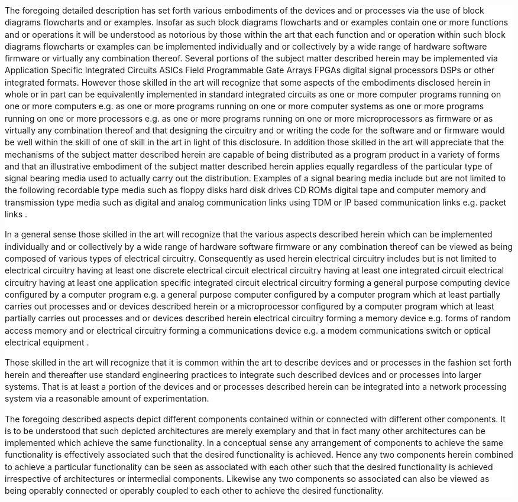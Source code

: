 The foregoing detailed description has set forth various embodiments of the devices and or processes via the use of block diagrams flowcharts and or examples. Insofar as such block diagrams flowcharts and or examples contain one or more functions and or operations it will be understood as notorious by those within the art that each function and or operation within such block diagrams flowcharts or examples can be implemented individually and or collectively by a wide range of hardware software firmware or virtually any combination thereof. Several portions of the subject matter described herein may be implemented via Application Specific Integrated Circuits ASICs Field Programmable Gate Arrays FPGAs digital signal processors DSPs or other integrated formats. However those skilled in the art will recognize that some aspects of the embodiments disclosed herein in whole or in part can be equivalently implemented in standard integrated circuits as one or more computer programs running on one or more computers e.g. as one or more programs running on one or more computer systems as one or more programs running on one or more processors e.g. as one or more programs running on one or more microprocessors as firmware or as virtually any combination thereof and that designing the circuitry and or writing the code for the software and or firmware would be well within the skill of one of skill in the art in light of this disclosure. In addition those skilled in the art will appreciate that the mechanisms of the subject matter described herein are capable of being distributed as a program product in a variety of forms and that an illustrative embodiment of the subject matter described herein applies equally regardless of the particular type of signal bearing media used to actually carry out the distribution. Examples of a signal bearing media include but are not limited to the following recordable type media such as floppy disks hard disk drives CD ROMs digital tape and computer memory and transmission type media such as digital and analog communication links using TDM or IP based communication links e.g. packet links .

In a general sense those skilled in the art will recognize that the various aspects described herein which can be implemented individually and or collectively by a wide range of hardware software firmware or any combination thereof can be viewed as being composed of various types of electrical circuitry. Consequently as used herein electrical circuitry includes but is not limited to electrical circuitry having at least one discrete electrical circuit electrical circuitry having at least one integrated circuit electrical circuitry having at least one application specific integrated circuit electrical circuitry forming a general purpose computing device configured by a computer program e.g. a general purpose computer configured by a computer program which at least partially carries out processes and or devices described herein or a microprocessor configured by a computer program which at least partially carries out processes and or devices described herein electrical circuitry forming a memory device e.g. forms of random access memory and or electrical circuitry forming a communications device e.g. a modem communications switch or optical electrical equipment .

Those skilled in the art will recognize that it is common within the art to describe devices and or processes in the fashion set forth herein and thereafter use standard engineering practices to integrate such described devices and or processes into larger systems. That is at least a portion of the devices and or processes described herein can be integrated into a network processing system via a reasonable amount of experimentation.

The foregoing described aspects depict different components contained within or connected with different other components. It is to be understood that such depicted architectures are merely exemplary and that in fact many other architectures can be implemented which achieve the same functionality. In a conceptual sense any arrangement of components to achieve the same functionality is effectively associated such that the desired functionality is achieved. Hence any two components herein combined to achieve a particular functionality can be seen as associated with each other such that the desired functionality is achieved irrespective of architectures or intermedial components. Likewise any two components so associated can also be viewed as being operably connected or operably coupled to each other to achieve the desired functionality.

